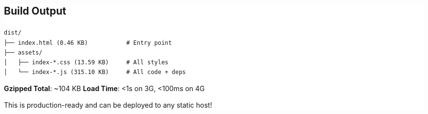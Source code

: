 ## Build Output

```
dist/
├── index.html (0.46 KB)           # Entry point
├── assets/
│   ├── index-*.css (13.59 KB)     # All styles
│   └── index-*.js (315.10 KB)     # All code + deps
```

**Gzipped Total**: ~104 KB
**Load Time**: <1s on 3G, <100ms on 4G

This is production-ready and can be deployed to any static host!
